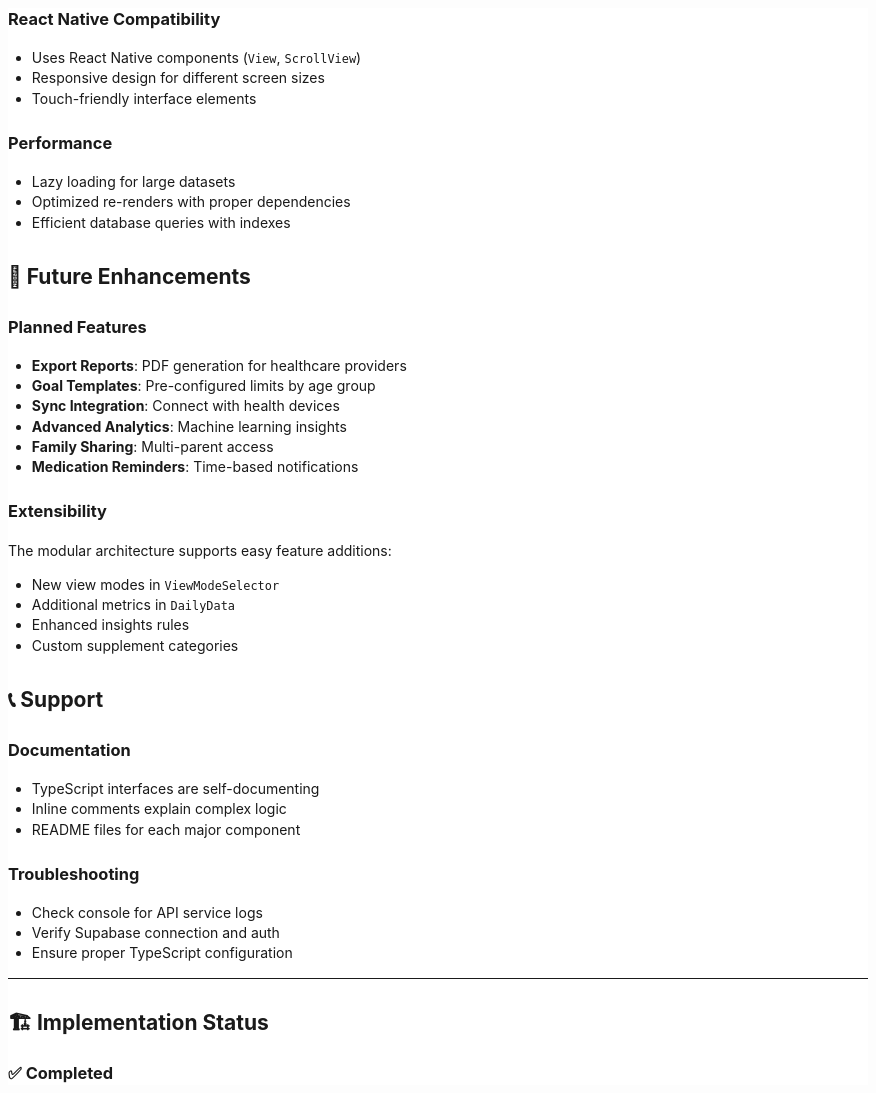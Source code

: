 ### React Native Compatibility

- Uses React Native components (`View`, `ScrollView`)
- Responsive design for different screen sizes
- Touch-friendly interface elements

### Performance

- Lazy loading for large datasets
- Optimized re-renders with proper dependencies
- Efficient database queries with indexes

## 🔮 Future Enhancements

### Planned Features

- **Export Reports**: PDF generation for healthcare providers
- **Goal Templates**: Pre-configured limits by age group
- **Sync Integration**: Connect with health devices
- **Advanced Analytics**: Machine learning insights
- **Family Sharing**: Multi-parent access
- **Medication Reminders**: Time-based notifications

### Extensibility

The modular architecture supports easy feature additions:

- New view modes in `ViewModeSelector`
- Additional metrics in `DailyData`
- Enhanced insights rules
- Custom supplement categories

## 📞 Support

### Documentation

- TypeScript interfaces are self-documenting
- Inline comments explain complex logic
- README files for each major component

### Troubleshooting

- Check console for API service logs
- Verify Supabase connection and auth
- Ensure proper TypeScript configuration

---

## 🏗️ Implementation Status

### ✅ Completed
